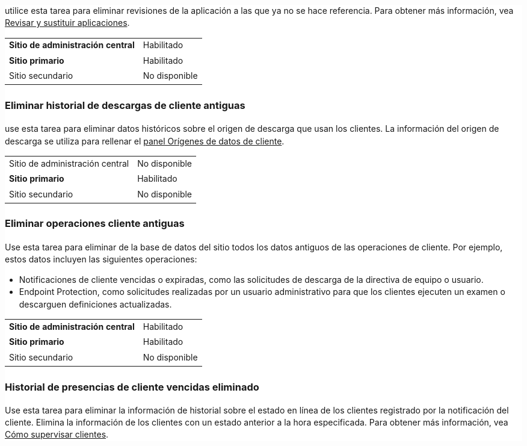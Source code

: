 utilice esta tarea para eliminar revisiones de la aplicación a las que ya no se hace referencia. Para obtener más información, vea [Revisar y sustituir aplicaciones](/sccm/apps/deploy-use/revise-and-supersede-applications).

|||
|---------|---------|
|**Sitio de administración central**|Habilitado|
|**Sitio primario**|Habilitado|
|Sitio secundario|No disponible|

### <a name="delete-aged-client-download-history"></a>Eliminar historial de descargas de cliente antiguas

use esta tarea para eliminar datos históricos sobre el origen de descarga que usan los clientes. La información del origen de descarga se utiliza para rellenar el [panel Orígenes de datos de cliente](/sccm/core/servers/deploy/configure/monitor-content-you-have-distributed#client-data-sources-dashboard).

|||
|---------|---------|
|Sitio de administración central|No disponible|
|**Sitio primario**|Habilitado|
|Sitio secundario|No disponible|

### <a name="delete-aged-client-operations"></a>Eliminar operaciones cliente antiguas

Use esta tarea para eliminar de la base de datos del sitio todos los datos antiguos de las operaciones de cliente. Por ejemplo, estos datos incluyen las siguientes operaciones:

- Notificaciones de cliente vencidas o expiradas, como las solicitudes de descarga de la directiva de equipo o usuario.
- Endpoint Protection, como solicitudes realizadas por un usuario administrativo para que los clientes ejecuten un examen o descarguen definiciones actualizadas.

|||
|---------|---------|
|**Sitio de administración central**|Habilitado|
|**Sitio primario**|Habilitado|
|Sitio secundario|No disponible|

### <a name="delete-aged-client-presence-history"></a>Historial de presencias de cliente vencidas eliminado

Use esta tarea para eliminar la información de historial sobre el estado en línea de los clientes registrado por la notificación del cliente. Elimina la información de los clientes con un estado anterior a la hora especificada. Para obtener más información, vea [Cómo supervisar clientes](/sccm/core/clients/manage/monitor-clients).
